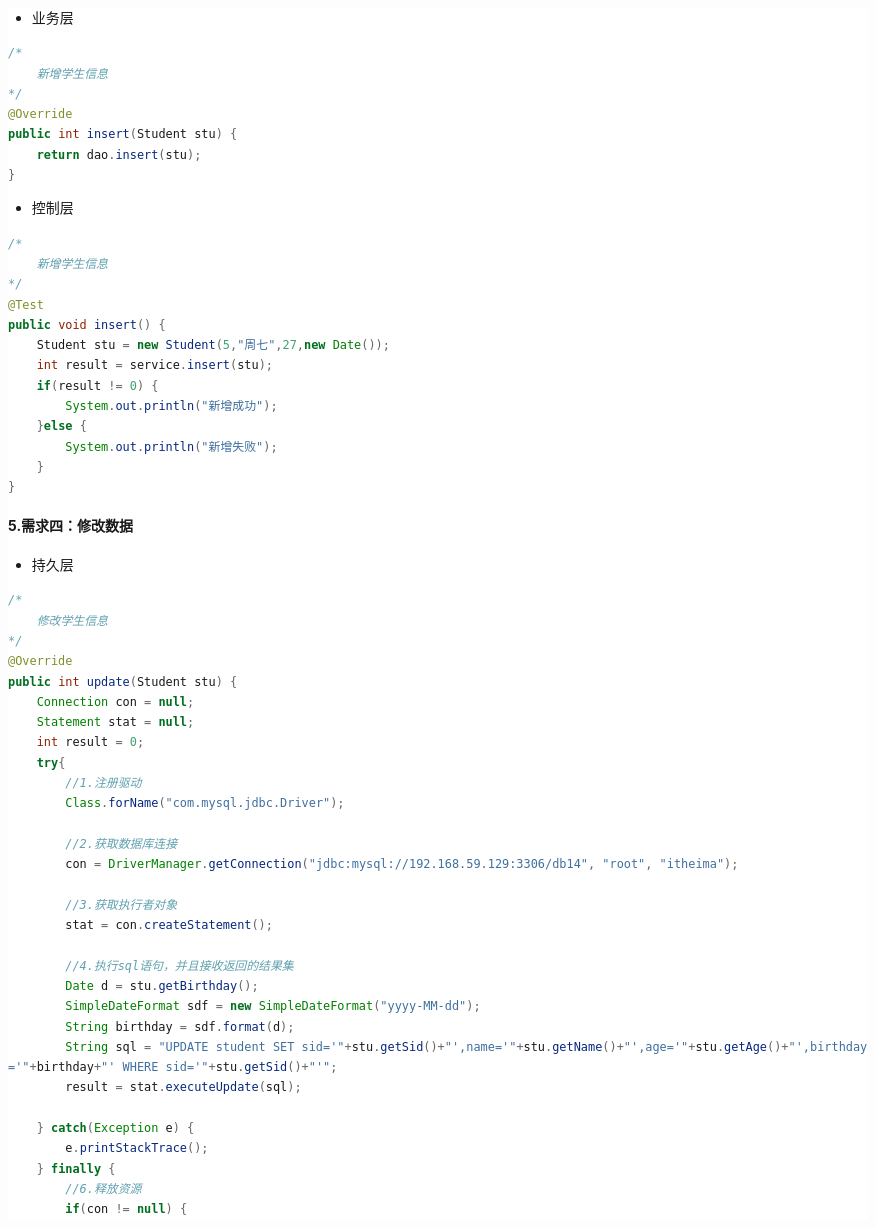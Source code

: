 - 业务层

```java
/*
    新增学生信息
*/
@Override
public int insert(Student stu) {
    return dao.insert(stu);
}
```

- 控制层

```java
/*
  	新增学生信息
*/
@Test
public void insert() {
    Student stu = new Student(5,"周七",27,new Date());
    int result = service.insert(stu);
    if(result != 0) {
        System.out.println("新增成功");
    }else {
        System.out.println("新增失败");
    }
}
```

#### 5.需求四：修改数据

- 持久层

```java
/*
    修改学生信息
*/
@Override
public int update(Student stu) {
    Connection con = null;
    Statement stat = null;
    int result = 0;
    try{
        //1.注册驱动
        Class.forName("com.mysql.jdbc.Driver");

        //2.获取数据库连接
        con = DriverManager.getConnection("jdbc:mysql://192.168.59.129:3306/db14", "root", "itheima");

        //3.获取执行者对象
        stat = con.createStatement();

        //4.执行sql语句，并且接收返回的结果集
        Date d = stu.getBirthday();
        SimpleDateFormat sdf = new SimpleDateFormat("yyyy-MM-dd");
        String birthday = sdf.format(d);
        String sql = "UPDATE student SET sid='"+stu.getSid()+"',name='"+stu.getName()+"',age='"+stu.getAge()+"',birthday='"+birthday+"' WHERE sid='"+stu.getSid()+"'";
        result = stat.executeUpdate(sql);

    } catch(Exception e) {
        e.printStackTrace();
    } finally {
        //6.释放资源
        if(con != null) {
```